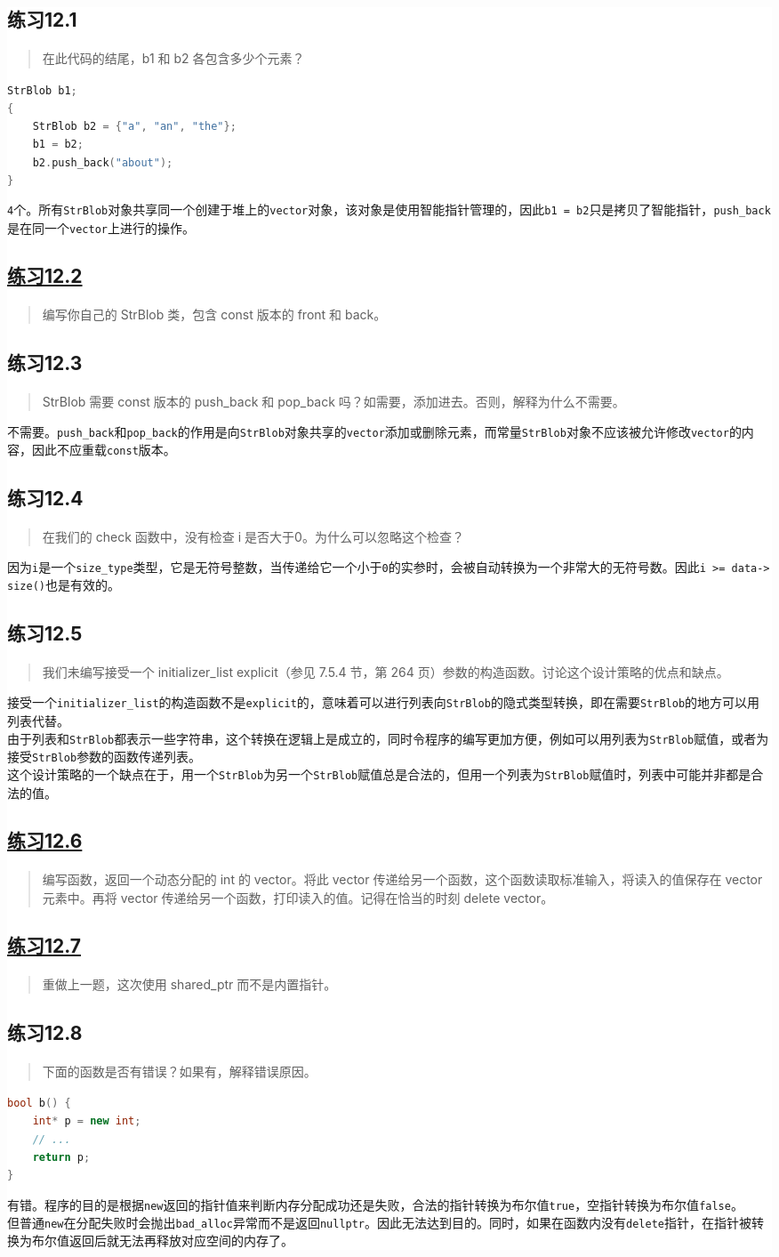 ## 练习12.1
> 在此代码的结尾，b1 和 b2 各包含多少个元素？
```cpp
StrBlob b1;
{
	StrBlob b2 = {"a", "an", "the"};
	b1 = b2;
	b2.push_back("about");
}
```
`4`个。所有`StrBlob`对象共享同一个创建于堆上的`vector`对象，该对象是使用智能指针管理的，因此`b1 = b2`只是拷贝了智能指针，`push_back`是在同一个`vector`上进行的操作。  

## [练习12.2](ex12_02)
> 编写你自己的 StrBlob 类，包含 const 版本的 front 和 back。

## 练习12.3
> StrBlob 需要 const 版本的 push_back 和 pop_back 吗？如需要，添加进去。否则，解释为什么不需要。

不需要。`push_back`和`pop_back`的作用是向`StrBlob`对象共享的`vector`添加或删除元素，而常量`StrBlob`对象不应该被允许修改`vector`的内容，因此不应重载`const`版本。  

## 练习12.4
> 在我们的 check 函数中，没有检查 i 是否大于0。为什么可以忽略这个检查？

因为`i`是一个`size_type`类型，它是无符号整数，当传递给它一个小于`0`的实参时，会被自动转换为一个非常大的无符号数。因此`i >= data->size()`也是有效的。  

## 练习12.5
> 我们未编写接受一个 initializer_list explicit（参见 7.5.4 节，第 264 页）参数的构造函数。讨论这个设计策略的优点和缺点。

接受一个`initializer_list`的构造函数不是`explicit`的，意味着可以进行列表向`StrBlob`的隐式类型转换，即在需要`StrBlob`的地方可以用列表代替。  
由于列表和`StrBlob`都表示一些字符串，这个转换在逻辑上是成立的，同时令程序的编写更加方便，例如可以用列表为`StrBlob`赋值，或者为接受`StrBlob`参数的函数传递列表。    
这个设计策略的一个缺点在于，用一个`StrBlob`为另一个`StrBlob`赋值总是合法的，但用一个列表为`StrBlob`赋值时，列表中可能并非都是合法的值。  

## [练习12.6](ex12_06.cpp)
> 编写函数，返回一个动态分配的 int 的 vector。将此 vector 传递给另一个函数，这个函数读取标准输入，将读入的值保存在 vector 元素中。再将 vector 传递给另一个函数，打印读入的值。记得在恰当的时刻 delete vector。

## [练习12.7](ex12_07.cpp)
> 重做上一题，这次使用 shared_ptr 而不是内置指针。

## 练习12.8
> 下面的函数是否有错误？如果有，解释错误原因。
```cpp
bool b() {
	int* p = new int;
	// ...
	return p;
}
```
有错。程序的目的是根据`new`返回的指针值来判断内存分配成功还是失败，合法的指针转换为布尔值`true`，空指针转换为布尔值`false`。  
但普通`new`在分配失败时会抛出`bad_alloc`异常而不是返回`nullptr`。因此无法达到目的。同时，如果在函数内没有`delete`指针，在指针被转换为布尔值返回后就无法再释放对应空间的内存了。  
